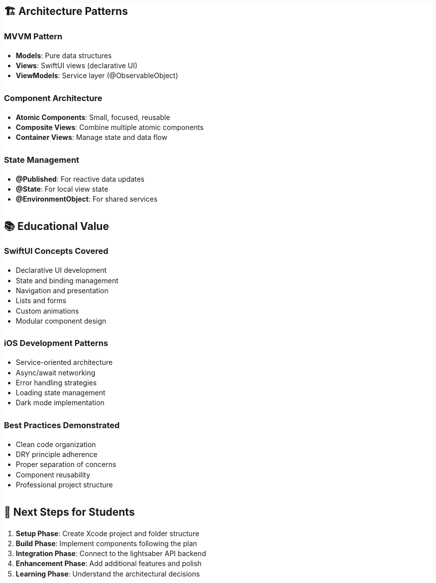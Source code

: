## 🏗️ Architecture Patterns

### MVVM Pattern
- **Models**: Pure data structures
- **Views**: SwiftUI views (declarative UI)
- **ViewModels**: Service layer (@ObservableObject)

### Component Architecture
- **Atomic Components**: Small, focused, reusable
- **Composite Views**: Combine multiple atomic components
- **Container Views**: Manage state and data flow

### State Management
- **@Published**: For reactive data updates
- **@State**: For local view state
- **@EnvironmentObject**: For shared services

## 📚 Educational Value

### SwiftUI Concepts Covered
- Declarative UI development
- State and binding management
- Navigation and presentation
- Lists and forms
- Custom animations
- Modular component design

### iOS Development Patterns
- Service-oriented architecture
- Async/await networking
- Error handling strategies
- Loading state management
- Dark mode implementation

### Best Practices Demonstrated
- Clean code organization
- DRY principle adherence
- Proper separation of concerns
- Component reusability
- Professional project structure

## 🚀 Next Steps for Students

1. **Setup Phase**: Create Xcode project and folder structure
2. **Build Phase**: Implement components following the plan
3. **Integration Phase**: Connect to the lightsaber API backend
4. **Enhancement Phase**: Add additional features and polish
5. **Learning Phase**: Understand the architectural decisions
